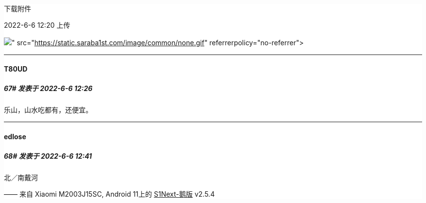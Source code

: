 下载附件

2022-6-6 12:20 上传

<img src="https://img.saraba1st.com/forum/202206/06/122001oncu0csjvnkhy8ux.jpeg" referrerpolicy="no-referrer">" src="https://static.saraba1st.com/image/common/none.gif" referrerpolicy="no-referrer">

*****

####  T80UD  
##### 67#       发表于 2022-6-6 12:26

乐山，山水吃都有，还便宜。



*****

####  edlose  
##### 68#       发表于 2022-6-6 12:41

北／南戴河

—— 来自 Xiaomi M2003J15SC, Android 11上的 [S1Next-鹅版](https://github.com/ykrank/S1-Next/releases) v2.5.4

